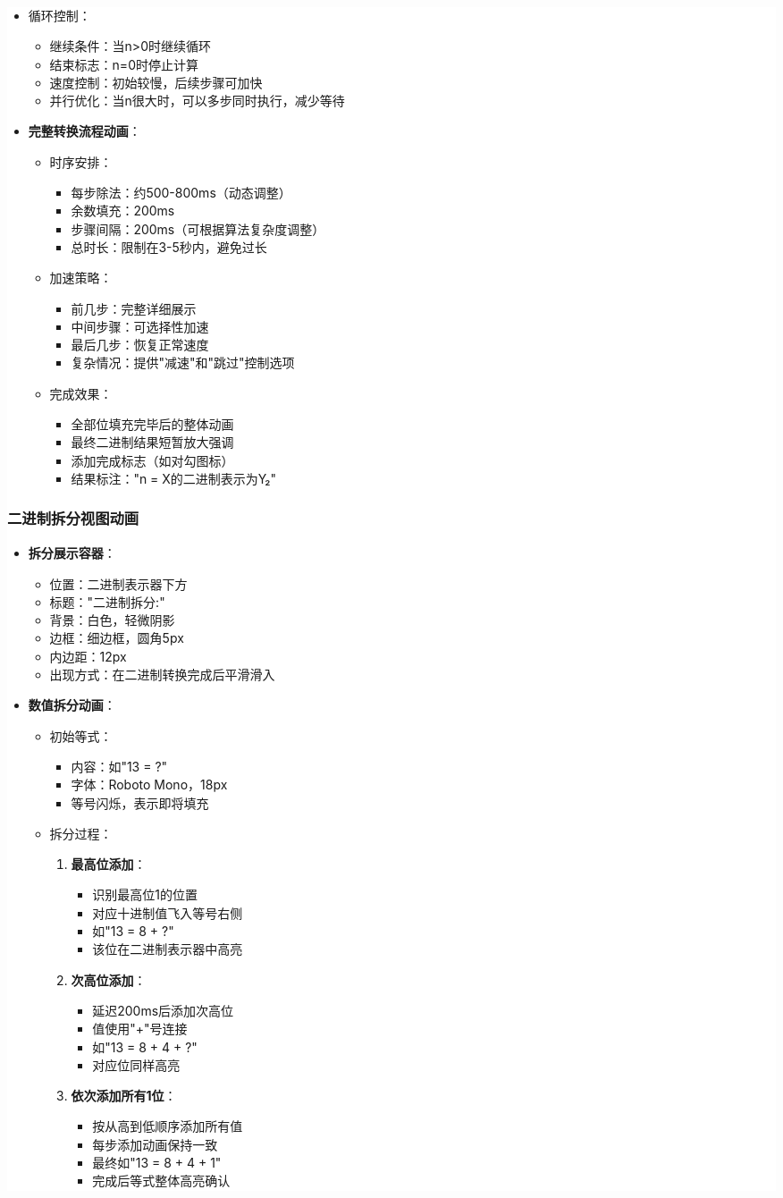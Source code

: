  - 循环控制：
    * 继续条件：当n>0时继续循环
    * 结束标志：n=0时停止计算
    * 速度控制：初始较慢，后续步骤可加快
    * 并行优化：当n很大时，可以多步同时执行，减少等待

- **完整转换流程动画**：
  - 时序安排：
    * 每步除法：约500-800ms（动态调整）
    * 余数填充：200ms
    * 步骤间隔：200ms（可根据算法复杂度调整）
    * 总时长：限制在3-5秒内，避免过长
  
  - 加速策略：
    * 前几步：完整详细展示
    * 中间步骤：可选择性加速
    * 最后几步：恢复正常速度
    * 复杂情况：提供"减速"和"跳过"控制选项
  
  - 完成效果：
    * 全部位填充完毕后的整体动画
    * 最终二进制结果短暂放大强调
    * 添加完成标志（如对勾图标）
    * 结果标注："n = X的二进制表示为Y₂"

### 二进制拆分视图动画
- **拆分展示容器**：
  - 位置：二进制表示器下方
  - 标题："二进制拆分:"
  - 背景：白色，轻微阴影
  - 边框：细边框，圆角5px
  - 内边距：12px
  - 出现方式：在二进制转换完成后平滑滑入

- **数值拆分动画**：
  - 初始等式：
    * 内容：如"13 = ?"
    * 字体：Roboto Mono，18px
    * 等号闪烁，表示即将填充
  
  - 拆分过程：
    1. **最高位添加**：
       - 识别最高位1的位置
       - 对应十进制值飞入等号右侧
       - 如"13 = 8 + ?"
       - 该位在二进制表示器中高亮
    
    2. **次高位添加**：
       - 延迟200ms后添加次高位
       - 值使用"+"号连接
       - 如"13 = 8 + 4 + ?"
       - 对应位同样高亮
    
    3. **依次添加所有1位**：
       - 按从高到低顺序添加所有值
       - 每步添加动画保持一致
       - 最终如"13 = 8 + 4 + 1"
       - 完成后等式整体高亮确认

